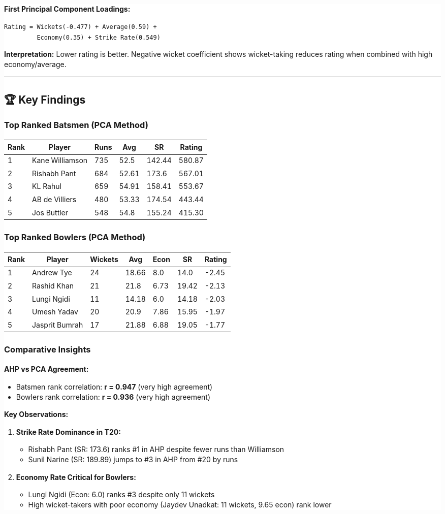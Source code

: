 **First Principal Component Loadings:**
```
Rating = Wickets(-0.477) + Average(0.59) + 
         Economy(0.35) + Strike Rate(0.549)
```

**Interpretation:** Lower rating is better. Negative wicket coefficient shows wicket-taking reduces rating when combined with high economy/average.

---

## 🏆 Key Findings

### Top Ranked Batsmen (PCA Method)

| Rank | Player | Runs | Avg | SR | Rating |
|------|--------|------|-----|-----|--------|
| 1 | Kane Williamson | 735 | 52.5 | 142.44 | 580.87 |
| 2 | Rishabh Pant | 684 | 52.61 | 173.6 | 567.01 |
| 3 | KL Rahul | 659 | 54.91 | 158.41 | 553.67 |
| 4 | AB de Villiers | 480 | 53.33 | 174.54 | 443.44 |
| 5 | Jos Buttler | 548 | 54.8 | 155.24 | 415.30 |

### Top Ranked Bowlers (PCA Method)

| Rank | Player | Wickets | Avg | Econ | SR | Rating |
|------|--------|---------|-----|------|-----|--------|
| 1 | Andrew Tye | 24 | 18.66 | 8.0 | 14.0 | -2.45 |
| 2 | Rashid Khan | 21 | 21.8 | 6.73 | 19.42 | -2.13 |
| 3 | Lungi Ngidi | 11 | 14.18 | 6.0 | 14.18 | -2.03 |
| 4 | Umesh Yadav | 20 | 20.9 | 7.86 | 15.95 | -1.97 |
| 5 | Jasprit Bumrah | 17 | 21.88 | 6.88 | 19.05 | -1.77 |

### Comparative Insights

**AHP vs PCA Agreement:**
- Batsmen rank correlation: **r = 0.947** (very high agreement)
- Bowlers rank correlation: **r = 0.936** (very high agreement)

**Key Observations:**

1. **Strike Rate Dominance in T20:**
   - Rishabh Pant (SR: 173.6) ranks #1 in AHP despite fewer runs than Williamson
   - Sunil Narine (SR: 189.89) jumps to #3 in AHP from #20 by runs

2. **Economy Rate Critical for Bowlers:**
   - Lungi Ngidi (Econ: 6.0) ranks #3 despite only 11 wickets
   - High wicket-takers with poor economy (Jaydev Unadkat: 11 wickets, 9.65 econ) rank lower
